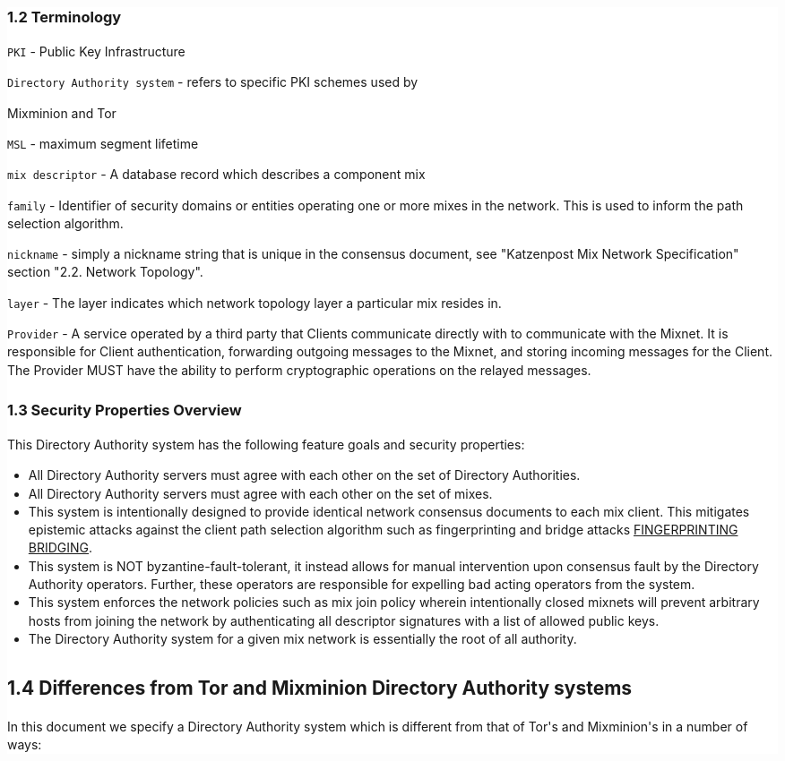 ### 1.2 Terminology

`PKI` - Public Key Infrastructure

`Directory Authority system` - refers to specific PKI schemes used by

Mixminion and Tor

`MSL` - maximum segment lifetime

`mix descriptor` - A database record which describes a component mix

`family` - Identifier of security domains or entities operating one or more mixes in the network. This is used to inform the path selection algorithm.

`nickname` - simply a nickname string that is unique in the consensus document, see "Katzenpost Mix Network Specification" section "2.2. Network Topology".

`layer` - The layer indicates which network topology layer a particular mix resides in.

`Provider` - A service operated by a third party that Clients communicate directly with to communicate with the Mixnet. It is responsible for Client authentication, forwarding outgoing messages to the Mixnet, and storing incoming messages for the Client. The Provider MUST have the ability to perform cryptographic operations on the relayed messages.

### 1.3 Security Properties Overview

This Directory Authority system has the following feature goals and
security properties:

- All Directory Authority servers must agree with each other on
  the set of Directory Authorities.
- All Directory Authority servers must agree with each other on
  the set of mixes.
- This system is intentionally designed to provide identical
  network consensus documents to each mix client. This mitigates
  epistemic attacks against the client path selection algorithm
  such as fingerprinting and bridge attacks [FINGERPRINTING](#FINGERPRINTING) [BRIDGING](#BRIDGING).
- This system is NOT byzantine-fault-tolerant, it instead allows
  for manual intervention upon consensus fault by the Directory
  Authority operators. Further, these operators are responsible
  for expelling bad acting operators from the system.
- This system enforces the network policies such as mix join
  policy wherein intentionally closed mixnets will prevent
  arbitrary hosts from joining the network by authenticating all
  descriptor signatures with a list of allowed public keys.
- The Directory Authority system for a given mix network is
  essentially the root of all authority.

## 1.4 Differences from Tor and Mixminion Directory Authority systems

In this document we specify a Directory Authority system which is
different from that of Tor\'s and Mixminion's in a number of ways:
